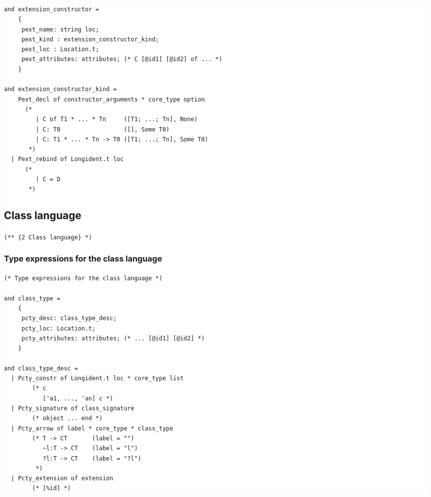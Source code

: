     and extension_constructor =
        {
         pext_name: string loc;
         pext_kind : extension_constructor_kind;
         pext_loc : Location.t;
         pext_attributes: attributes; (* C [@id1] [@id2] of ... *)
        }

    and extension_constructor_kind =
        Pext_decl of constructor_arguments * core_type option
          (*
             | C of T1 * ... * Tn     ([T1; ...; Tn], None)
             | C: T0                  ([], Some T0)
             | C: T1 * ... * Tn -> T0 ([T1; ...; Tn], Some T0)
           *)
      | Pext_rebind of Longident.t loc
          (*
             | C = D
           *)

## Class language

    (** {2 Class language} *)

### Type expressions for the class language

    (* Type expressions for the class language *)

    and class_type =
        {
         pcty_desc: class_type_desc;
         pcty_loc: Location.t;
         pcty_attributes: attributes; (* ... [@id1] [@id2] *)
        }

    and class_type_desc =
      | Pcty_constr of Longident.t loc * core_type list
            (* c
               ['a1, ..., 'an] c *)
      | Pcty_signature of class_signature
            (* object ... end *)
      | Pcty_arrow of label * core_type * class_type
            (* T -> CT       (label = "")
               ~l:T -> CT    (label = "l")
               ?l:T -> CT    (label = "?l")
             *)
      | Pcty_extension of extension
            (* [%id] *)
